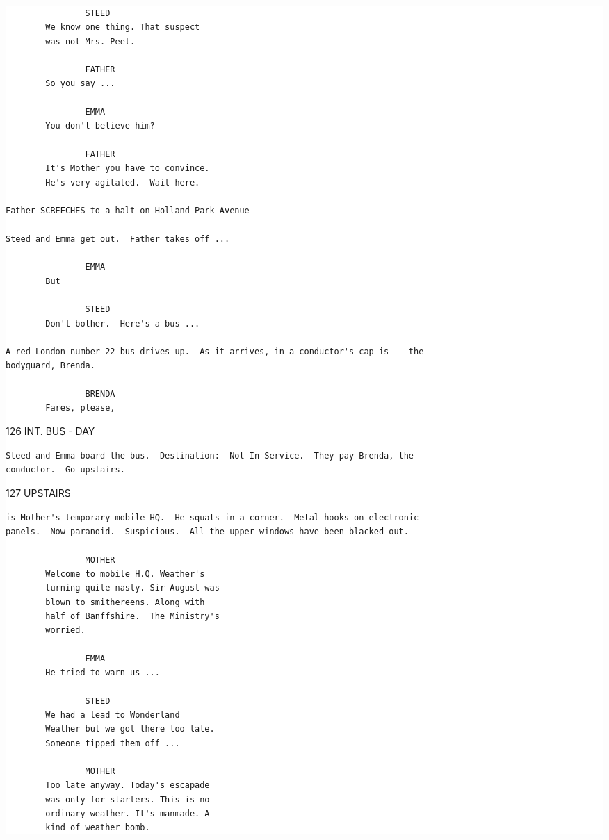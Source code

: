 					STEED
			We know one thing. That suspect
			was not Mrs. Peel.

					FATHER
			So you say ... 

					EMMA
			You don't believe him?

					FATHER
			It's Mother you have to convince.
			He's very agitated.  Wait here.

	Father SCREECHES to a halt on Holland Park Avenue

	Steed and Emma get out.  Father takes off ...

					EMMA
			But

					STEED
			Don't bother.  Here's a bus ...

	A red London number 22 bus drives up.  As it arrives, in a conductor's cap is -- the
	bodyguard, Brenda.

					BRENDA
			Fares, please,


126     INT.  BUS - DAY

	Steed and Emma board the bus.  Destination:  Not In Service.  They pay Brenda, the
	conductor.  Go upstairs.


127     UPSTAIRS

	is Mother's temporary mobile HQ.  He squats in a corner.  Metal hooks on electronic
	panels.  Now paranoid.  Suspicious.  All the upper windows have been blacked out.

					MOTHER
			Welcome to mobile H.Q. Weather's 
			turning quite nasty. Sir August was 
			blown to smithereens. Along with 
			half of Banffshire.  The Ministry's 
			worried.

					EMMA
			He tried to warn us ...

					STEED
			We had a lead to Wonderland
			Weather but we got there too late.
			Someone tipped them off ...

					MOTHER
			Too late anyway. Today's escapade 
			was only for starters. This is no 
			ordinary weather. It's manmade. A 
			kind of weather bomb.
